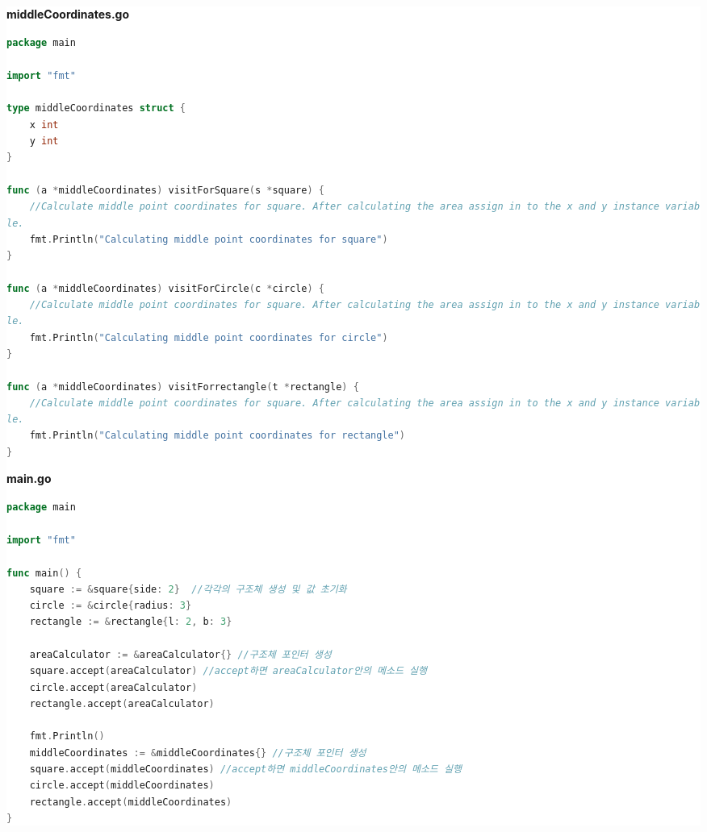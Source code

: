 **middleCoordinates.go**

```go
package main

import "fmt"

type middleCoordinates struct {
    x int
    y int
}

func (a *middleCoordinates) visitForSquare(s *square) {
    //Calculate middle point coordinates for square. After calculating the area assign in to the x and y instance variable.
    fmt.Println("Calculating middle point coordinates for square")
}

func (a *middleCoordinates) visitForCircle(c *circle) {
    //Calculate middle point coordinates for square. After calculating the area assign in to the x and y instance variable.
    fmt.Println("Calculating middle point coordinates for circle")
}

func (a *middleCoordinates) visitForrectangle(t *rectangle) {
    //Calculate middle point coordinates for square. After calculating the area assign in to the x and y instance variable.
    fmt.Println("Calculating middle point coordinates for rectangle")
}
```

**main.go**

```go
package main

import "fmt"

func main() {
    square := &square{side: 2}  //각각의 구조체 생성 및 값 초기화
    circle := &circle{radius: 3}
    rectangle := &rectangle{l: 2, b: 3}
   
    areaCalculator := &areaCalculator{} //구조체 포인터 생성
    square.accept(areaCalculator) //accept하면 areaCalculator안의 메소드 실행
    circle.accept(areaCalculator)
    rectangle.accept(areaCalculator)
   
    fmt.Println()
    middleCoordinates := &middleCoordinates{} //구조체 포인터 생성
    square.accept(middleCoordinates) //accept하면 middleCoordinates안의 메소드 실행
    circle.accept(middleCoordinates)
    rectangle.accept(middleCoordinates)
}
```
